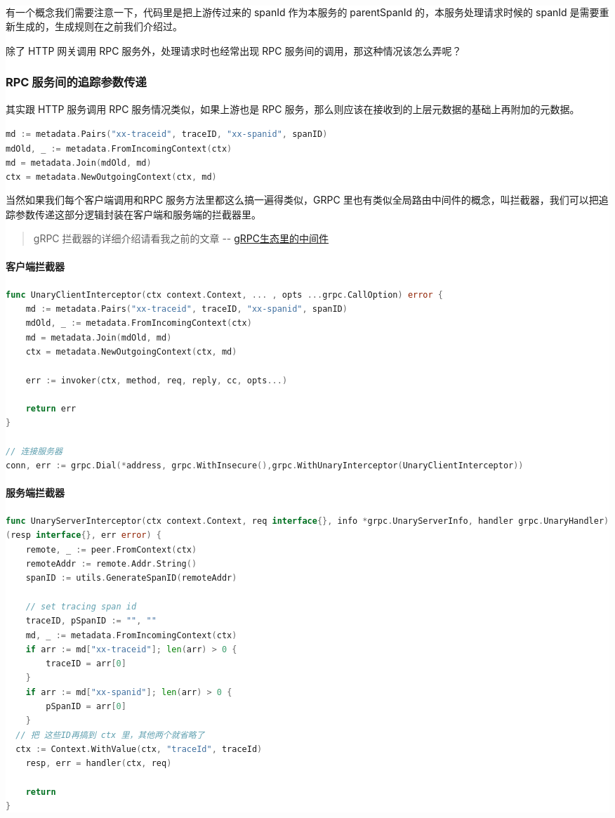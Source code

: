 有一个概念我们需要注意一下，代码里是把上游传过来的 spanId 作为本服务的 parentSpanId 的，本服务处理请求时候的 spanId 是需要重新生成的，生成规则在之前我们介绍过。

除了 HTTP 网关调用 RPC 服务外，处理请求时也经常出现 RPC 服务间的调用，那这种情况该怎么弄呢？

### RPC 服务间的追踪参数传递

其实跟 HTTP 服务调用 RPC 服务情况类似，如果上游也是 RPC 服务，那么则应该在接收到的上层元数据的基础上再附加的元数据。

```go
md := metadata.Pairs("xx-traceid", traceID, "xx-spanid", spanID)
mdOld, _ := metadata.FromIncomingContext(ctx)
md = metadata.Join(mdOld, md)
ctx = metadata.NewOutgoingContext(ctx, md)
```

当然如果我们每个客户端调用和RPC 服务方法里都这么搞一遍得类似，GRPC 里也有类似全局路由中间件的概念，叫拦截器，我们可以把追踪参数传递这部分逻辑封装在客户端和服务端的拦截器里。

>gRPC 拦截器的详细介绍请看我之前的文章 -- [gRPC生态里的中间件](https://mp.weixin.qq.com/s/kHW5t0bqLuJZUNNknBJnAA)

#### 客户端拦截器

```go
func UnaryClientInterceptor(ctx context.Context, ... , opts ...grpc.CallOption) error {
	md := metadata.Pairs("xx-traceid", traceID, "xx-spanid", spanID)
	mdOld, _ := metadata.FromIncomingContext(ctx)
	md = metadata.Join(mdOld, md)
	ctx = metadata.NewOutgoingContext(ctx, md)

	err := invoker(ctx, method, req, reply, cc, opts...)

	return err
}

// 连接服务器
conn, err := grpc.Dial(*address, grpc.WithInsecure(),grpc.WithUnaryInterceptor(UnaryClientInterceptor))
```

#### 服务端拦截器

```go
func UnaryServerInterceptor(ctx context.Context, req interface{}, info *grpc.UnaryServerInfo, handler grpc.UnaryHandler) (resp interface{}, err error) {
	remote, _ := peer.FromContext(ctx)
	remoteAddr := remote.Addr.String()
	spanID := utils.GenerateSpanID(remoteAddr)

	// set tracing span id
	traceID, pSpanID := "", ""
	md, _ := metadata.FromIncomingContext(ctx)
	if arr := md["xx-traceid"]; len(arr) > 0 {
		traceID = arr[0]
	}
	if arr := md["xx-spanid"]; len(arr) > 0 {
		pSpanID = arr[0]
	}
  // 把 这些ID再搞到 ctx 里，其他两个就省略了
  ctx := Context.WithValue(ctx, "traceId", traceId)
	resp, err = handler(ctx, req)
  
	return
}

```
